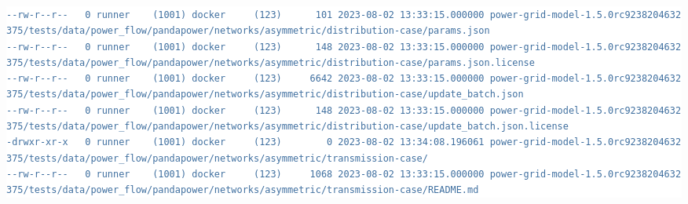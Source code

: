 ```diff
--rw-r--r--   0 runner    (1001) docker     (123)      101 2023-08-02 13:33:15.000000 power-grid-model-1.5.0rc9238204632375/tests/data/power_flow/pandapower/networks/asymmetric/distribution-case/params.json
--rw-r--r--   0 runner    (1001) docker     (123)      148 2023-08-02 13:33:15.000000 power-grid-model-1.5.0rc9238204632375/tests/data/power_flow/pandapower/networks/asymmetric/distribution-case/params.json.license
--rw-r--r--   0 runner    (1001) docker     (123)     6642 2023-08-02 13:33:15.000000 power-grid-model-1.5.0rc9238204632375/tests/data/power_flow/pandapower/networks/asymmetric/distribution-case/update_batch.json
--rw-r--r--   0 runner    (1001) docker     (123)      148 2023-08-02 13:33:15.000000 power-grid-model-1.5.0rc9238204632375/tests/data/power_flow/pandapower/networks/asymmetric/distribution-case/update_batch.json.license
-drwxr-xr-x   0 runner    (1001) docker     (123)        0 2023-08-02 13:34:08.196061 power-grid-model-1.5.0rc9238204632375/tests/data/power_flow/pandapower/networks/asymmetric/transmission-case/
--rw-r--r--   0 runner    (1001) docker     (123)     1068 2023-08-02 13:33:15.000000 power-grid-model-1.5.0rc9238204632375/tests/data/power_flow/pandapower/networks/asymmetric/transmission-case/README.md
